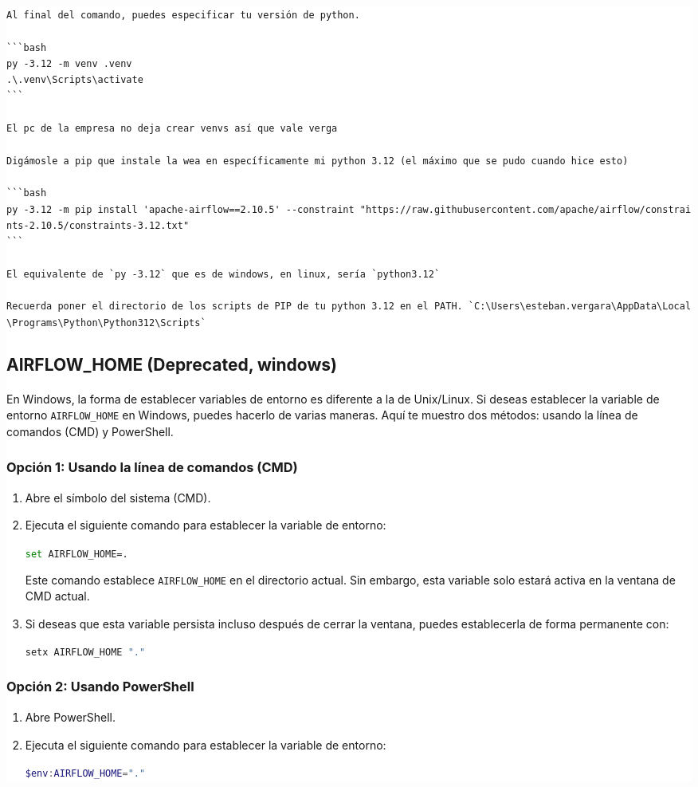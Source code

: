     Al final del comando, puedes especificar tu versión de python.
    
    ```bash
    py -3.12 -m venv .venv
    .\.venv\Scripts\activate
    ```
    
    El pc de la empresa no deja crear venvs así que vale verga
    
    Digámosle a pip que instale la wea en específicamente mi python 3.12 (el máximo que se pudo cuando hice esto)
    
    ```bash
    py -3.12 -m pip install 'apache-airflow==2.10.5' --constraint "https://raw.githubusercontent.com/apache/airflow/constraints-2.10.5/constraints-3.12.txt"
    ```
    
    El equivalente de `py -3.12` que es de windows, en linux, sería `python3.12`
    
    Recuerda poner el directorio de los scripts de PIP de tu python 3.12 en el PATH. `C:\Users\esteban.vergara\AppData\Local\Programs\Python\Python312\Scripts`
    

## AIRFLOW_HOME (Deprecated, windows)

En Windows, la forma de establecer variables de entorno es diferente a la de Unix/Linux. Si deseas establecer la variable de entorno `AIRFLOW_HOME` en Windows, puedes hacerlo de varias maneras. Aquí te muestro dos métodos: usando la línea de comandos (CMD) y PowerShell.

### Opción 1: Usando la línea de comandos (CMD)

1. Abre el símbolo del sistema (CMD).
2. Ejecuta el siguiente comando para establecer la variable de entorno:
    
    ```bash
    set AIRFLOW_HOME=.
    
    ```
    
    Este comando establece `AIRFLOW_HOME` en el directorio actual. Sin embargo, esta variable solo estará activa en la ventana de CMD actual.
    
3. Si deseas que esta variable persista incluso después de cerrar la ventana, puedes establecerla de forma permanente con:
    
    ```bash
    setx AIRFLOW_HOME "."
    
    ```
    

### Opción 2: Usando PowerShell

1. Abre PowerShell.
2. Ejecuta el siguiente comando para establecer la variable de entorno:
    
    ```powershell
    $env:AIRFLOW_HOME="."
    
